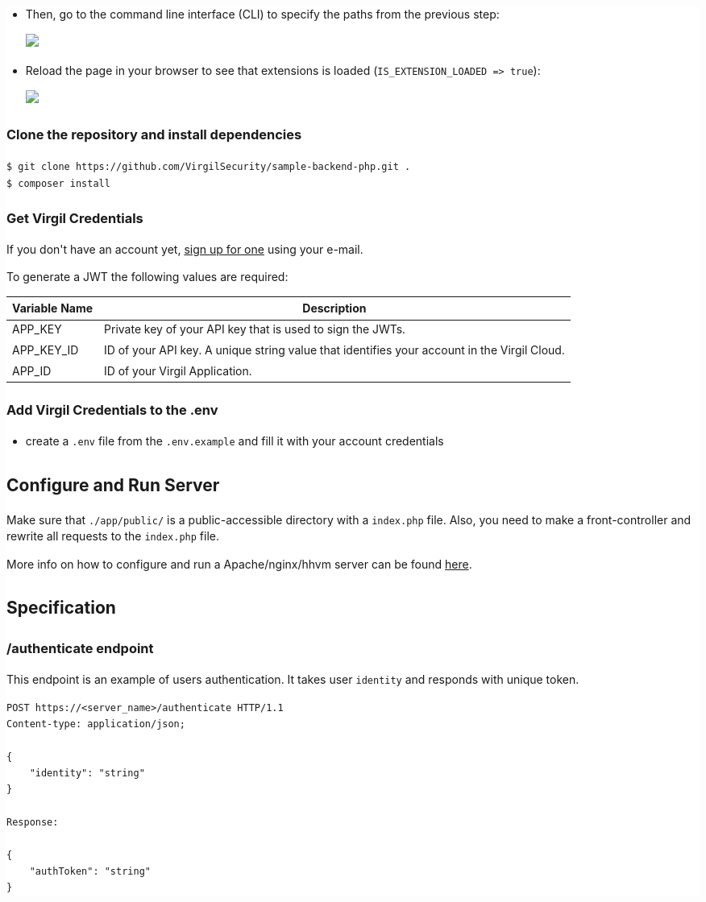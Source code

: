 - Then, go to the command line interface (CLI) to specify the paths from the previous step:
    <p><img src="https://raw.githubusercontent.com/VirgilSecurity/sample-backend-php/master/_help/s-2.png" width="60%"></p>

- Reload the page in your browser to see that extensions is loaded (`IS_EXTENSION_LOADED => true`):
    <p><img src="https://raw.githubusercontent.com/VirgilSecurity/sample-backend-php/master/_help/s-3.png" width="60%"></p>
    
### Clone the repository and install dependencies

```
$ git clone https://github.com/VirgilSecurity/sample-backend-php.git .
$ composer install
```

### Get Virgil Credentials

If you don't have an account yet, [sign up for one](https://dashboard.virgilsecurity.com/signup) using your e-mail.

To generate a JWT the following values are required:

| Variable Name                     | Description                    |
|-----------------------------------|--------------------------------|
| APP_KEY                  | Private key of your API key that is used to sign the JWTs. |
| APP_KEY_ID               | ID of your API key. A unique string value that identifies your account in the Virgil Cloud. |
| APP_ID                   | ID of your Virgil Application. |

### Add Virgil Credentials to the .env

- create a `.env` file from the `.env.example` and fill it with your account credentials

## Configure and Run Server

Make sure that `./app/public/` is a public-accessible directory with a `index.php` file. Also, you need to make a front-controller and rewrite all requests to the `index.php` file.

More info on how to configure and run a Apache/nginx/hhvm server can be found [here](https://www.slimframework.com/docs/v3/start/web-servers.html).

## Specification

### /authenticate endpoint
This endpoint is an example of users authentication. It takes user `identity` and responds with unique token.

```http
POST https://<server_name>/authenticate HTTP/1.1
Content-type: application/json;

{
    "identity": "string"
}

Response:

{
    "authToken": "string"
}
```
